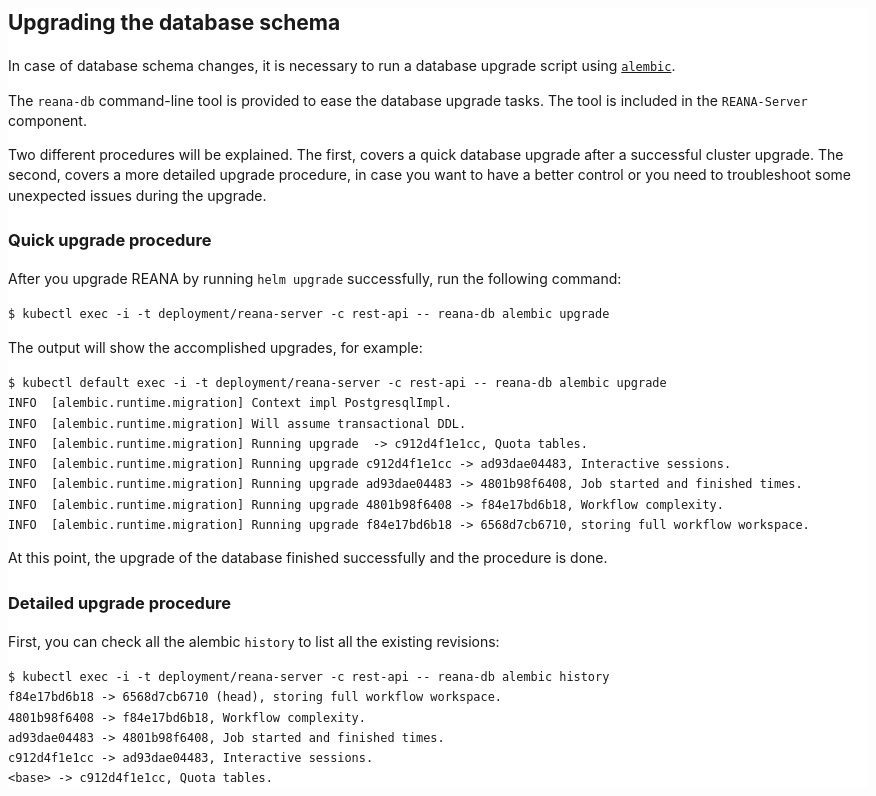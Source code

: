 ## Upgrading the database schema

In case of database schema changes, it is necessary to run a
database upgrade script using [`alembic`](https://alembic.sqlalchemy.org/en/latest/).

The `reana-db` command-line tool is provided to ease the database
upgrade tasks. The tool is included in the `REANA-Server` component.

Two different procedures will be explained. The first, covers a quick
database upgrade after a successful cluster upgrade. The second, covers
a more detailed upgrade procedure, in case you want to have a better
control or you need to troubleshoot some unexpected issues during the
upgrade.

### Quick upgrade procedure

After you upgrade REANA by running `helm upgrade` successfully, run the
following command:

```{ .console .copy-to-clipboard }
$ kubectl exec -i -t deployment/reana-server -c rest-api -- reana-db alembic upgrade
```

The output will show the accomplished upgrades, for example:

```console
$ kubectl default exec -i -t deployment/reana-server -c rest-api -- reana-db alembic upgrade
INFO  [alembic.runtime.migration] Context impl PostgresqlImpl.
INFO  [alembic.runtime.migration] Will assume transactional DDL.
INFO  [alembic.runtime.migration] Running upgrade  -> c912d4f1e1cc, Quota tables.
INFO  [alembic.runtime.migration] Running upgrade c912d4f1e1cc -> ad93dae04483, Interactive sessions.
INFO  [alembic.runtime.migration] Running upgrade ad93dae04483 -> 4801b98f6408, Job started and finished times.
INFO  [alembic.runtime.migration] Running upgrade 4801b98f6408 -> f84e17bd6b18, Workflow complexity.
INFO  [alembic.runtime.migration] Running upgrade f84e17bd6b18 -> 6568d7cb6710, storing full workflow workspace.
```

At this point, the upgrade of the database finished successfully and the
procedure is done.

### Detailed upgrade procedure

First, you can check all the alembic `history` to list all the
existing revisions:

```console
$ kubectl exec -i -t deployment/reana-server -c rest-api -- reana-db alembic history
f84e17bd6b18 -> 6568d7cb6710 (head), storing full workflow workspace.
4801b98f6408 -> f84e17bd6b18, Workflow complexity.
ad93dae04483 -> 4801b98f6408, Job started and finished times.
c912d4f1e1cc -> ad93dae04483, Interactive sessions.
<base> -> c912d4f1e1cc, Quota tables.
```

